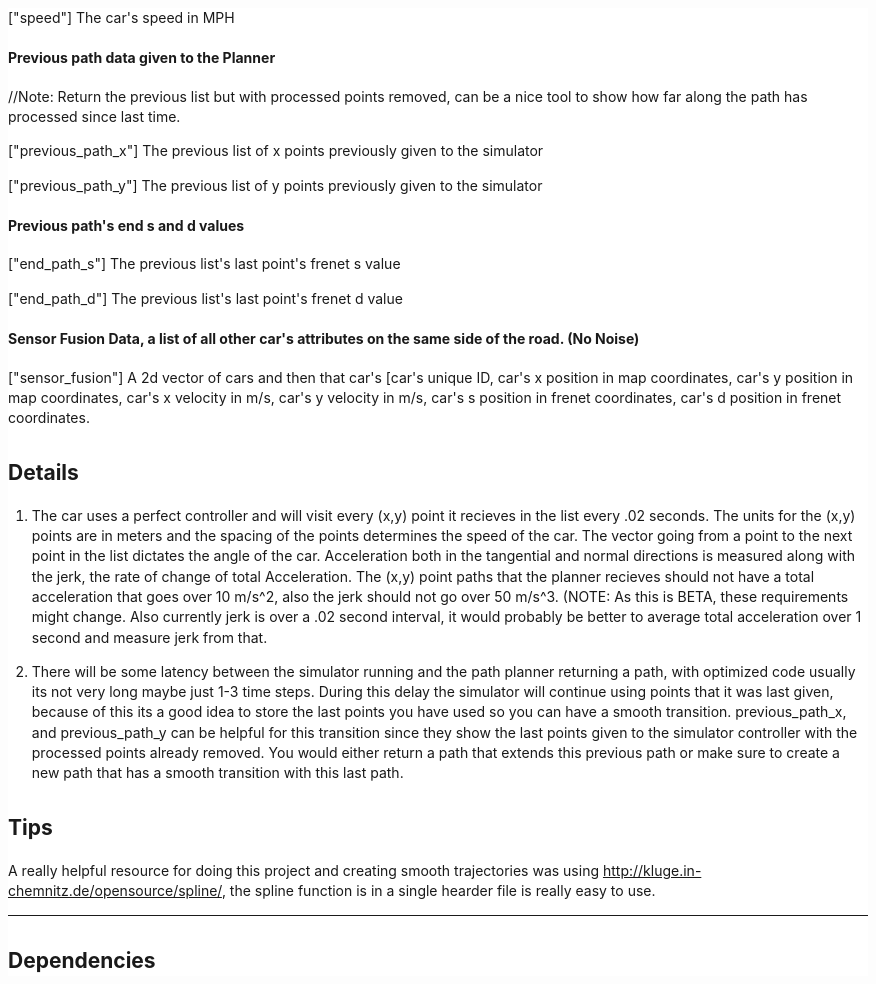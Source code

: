 ["speed"] The car's speed in MPH

#### Previous path data given to the Planner

//Note: Return the previous list but with processed points removed, can be a nice tool to show how far along
the path has processed since last time. 

["previous_path_x"] The previous list of x points previously given to the simulator

["previous_path_y"] The previous list of y points previously given to the simulator

#### Previous path's end s and d values 

["end_path_s"] The previous list's last point's frenet s value

["end_path_d"] The previous list's last point's frenet d value

#### Sensor Fusion Data, a list of all other car's attributes on the same side of the road. (No Noise)

["sensor_fusion"] A 2d vector of cars and then that car's [car's unique ID, car's x position in map coordinates, car's y position in map coordinates, car's x velocity in m/s, car's y velocity in m/s, car's s position in frenet coordinates, car's d position in frenet coordinates. 

## Details

1. The car uses a perfect controller and will visit every (x,y) point it recieves in the list every .02 seconds. The units for the (x,y) points are in meters and the spacing of the points determines the speed of the car. The vector going from a point to the next point in the list dictates the angle of the car. Acceleration both in the tangential and normal directions is measured along with the jerk, the rate of change of total Acceleration. The (x,y) point paths that the planner recieves should not have a total acceleration that goes over 10 m/s^2, also the jerk should not go over 50 m/s^3. (NOTE: As this is BETA, these requirements might change. Also currently jerk is over a .02 second interval, it would probably be better to average total acceleration over 1 second and measure jerk from that.

2. There will be some latency between the simulator running and the path planner returning a path, with optimized code usually its not very long maybe just 1-3 time steps. During this delay the simulator will continue using points that it was last given, because of this its a good idea to store the last points you have used so you can have a smooth transition. previous_path_x, and previous_path_y can be helpful for this transition since they show the last points given to the simulator controller with the processed points already removed. You would either return a path that extends this previous path or make sure to create a new path that has a smooth transition with this last path.

## Tips

A really helpful resource for doing this project and creating smooth trajectories was using http://kluge.in-chemnitz.de/opensource/spline/, the spline function is in a single hearder file is really easy to use.

---

## Dependencies


[//]: # "Image References"
[drive_without_incident]: ./driving.png "Drive 4.79 miles without incidentl"